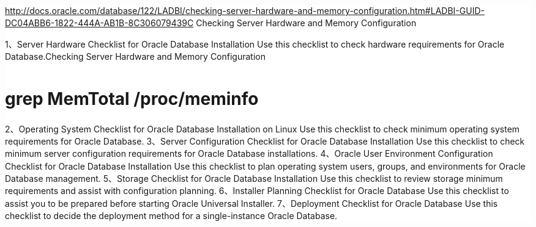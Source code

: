 







http://docs.oracle.com/database/122/LADBI/checking-server-hardware-and-memory-configuration.htm#LADBI-GUID-DC04ABB6-1822-444A-AB1B-8C306079439C
Checking Server Hardware and Memory Configuration

1、Server Hardware Checklist for Oracle Database Installation
Use this checklist to check hardware requirements for Oracle Database.Checking Server Hardware and Memory Configuration

# grep MemTotal /proc/meminfo








2、Operating System Checklist for Oracle Database Installation on Linux
Use this checklist to check minimum operating system requirements for Oracle Database.
3、Server Configuration Checklist for Oracle Database Installation
Use this checklist to check minimum server configuration requirements for Oracle Database installations.
4、Oracle User Environment Configuration Checklist for Oracle Database Installation
Use this checklist to plan operating system users, groups, and environments for Oracle Database management.
5、Storage Checklist for Oracle Database Installation
Use this checklist to review storage minimum requirements and assist with configuration planning.
6、Installer Planning Checklist for Oracle Database
Use this checklist to assist you to be prepared before starting Oracle Universal Installer.
7、Deployment Checklist for Oracle Database
Use this checklist to decide the deployment method for a single-instance Oracle Database.
































